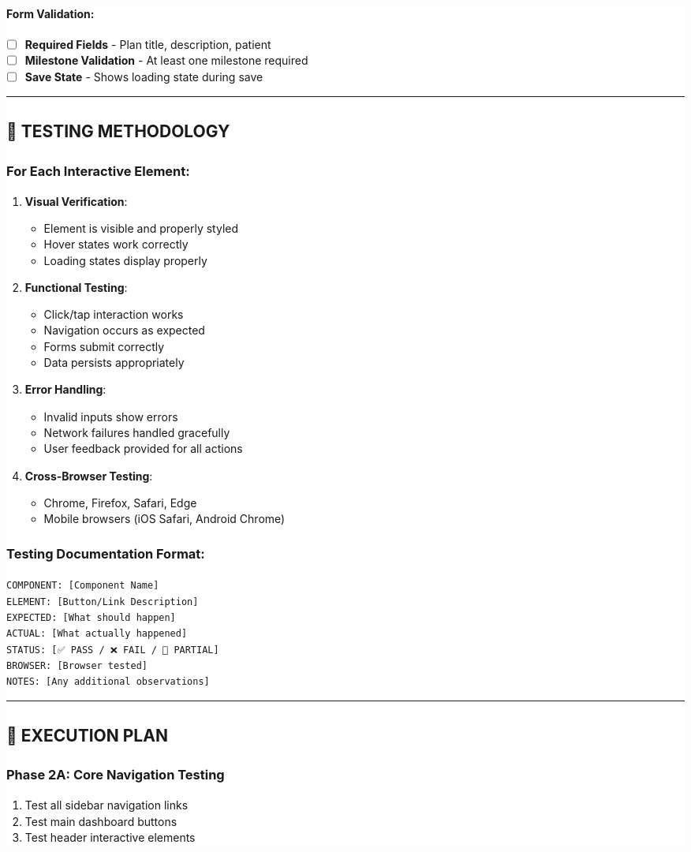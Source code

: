 #### **Form Validation**:
- [ ] **Required Fields** - Plan title, description, patient
- [ ] **Milestone Validation** - At least one milestone required
- [ ] **Save State** - Shows loading state during save

---

## 🎯 **TESTING METHODOLOGY**

### **For Each Interactive Element**:

1. **Visual Verification**:
   - Element is visible and properly styled
   - Hover states work correctly
   - Loading states display properly

2. **Functional Testing**:
   - Click/tap interaction works
   - Navigation occurs as expected
   - Forms submit correctly
   - Data persists appropriately

3. **Error Handling**:
   - Invalid inputs show errors
   - Network failures handled gracefully
   - User feedback provided for all actions

4. **Cross-Browser Testing**:
   - Chrome, Firefox, Safari, Edge
   - Mobile browsers (iOS Safari, Android Chrome)

### **Testing Documentation Format**:

```
COMPONENT: [Component Name]
ELEMENT: [Button/Link Description]
EXPECTED: [What should happen]
ACTUAL: [What actually happened]
STATUS: [✅ PASS / ❌ FAIL / 🔄 PARTIAL]
BROWSER: [Browser tested]
NOTES: [Any additional observations]
```

---

## 🚀 **EXECUTION PLAN**

### **Phase 2A: Core Navigation Testing**
1. Test all sidebar navigation links
2. Test main dashboard buttons
3. Test header interactive elements
